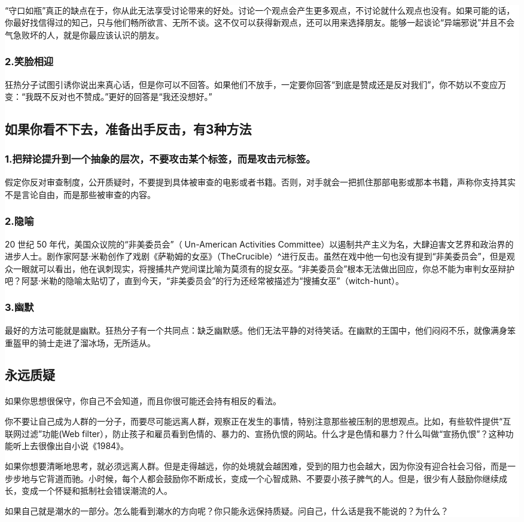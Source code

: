 “守口如瓶”真正的缺点在于，你从此无法享受讨论带来的好处。讨论一个观点会产生更多观点，不讨论就什么观点也没有。如果可能的话，你最好找信得过的知己，只与他们畅所欲言、无所不谈。这不仅可以获得新观点，还可以用来选择朋友。能够一起谈论“异端邪说”并且不会气急败坏的人，就是你最应该认识的朋友。

### 2.笑脸相迎

狂热分子试图引诱你说出来真心话，但是你可以不回答。如果他们不放手，一定要你回答“到底是赞成还是反对我们”，你不妨以不变应万变：“我既不反对也不赞成。”更好的回答是“我还没想好。”

## 如果你看不下去，准备出手反击，有3种方法

### 1.把辩论提升到一个抽象的层次，不要攻击某个标签，而是攻击元标签。

假定你反对审查制度，公开质疑时，不要提到具体被审查的电影或者书籍。否则，对手就会一把抓住那部电影或那本书籍，声称你支持其实不是言论自由，而是那些被审查的内容。

### 2.隐喻

20 世纪 50 年代，美国众议院的“非美委员会”（ Un-American Activities Committee）以遏制共产主义为名，大肆迫害文艺界和政治界的进步人士。剧作家阿瑟·米勒创作了戏剧《萨勒姆的女巫》（TheCrucible）^进行反击。虽然在戏中他一句也没有提到“非美委员会”，但是观众一眼就可以看出，他在讽刺现实，将搜捕共产党间谍比喻为莫须有的捉女巫。“非美委员会”根本无法做出回应，你总不能为审判女巫辩护吧？阿瑟·米勒的隐喻太贴切了，直到今天，“非美委员会”的行为还经常被描述为“搜捕女巫”（witch-hunt）。

### 3.幽默

最好的方法可能就是幽默。狂热分子有一个共同点：缺乏幽默感。他们无法平静的对待笑话。在幽默的王国中，他们闷闷不乐，就像满身笨重盔甲的骑士走进了溜冰场，无所适从。

## 永远质疑

如果你思想很保守，你自己不会知道，而且你很可能还会持有相反的看法。

你不要让自己成为人群的一分子，而要尽可能远离人群，观察正在发生的事情，特别注意那些被压制的思想观点。比如，有些软件提供“互联网过滤”功能(Web filter），防止孩子和雇员看到色情的、暴力的、宣扬仇恨的网站。什么才是色情和暴力？什么叫做“宣扬仇恨”？这种功能听上去很像出自小说《1984》。

如果你想要清晰地思考，就必须远离人群。但是走得越远，你的处境就会越困难，受到的阻力也会越大，因为你没有迎合社会习俗，而是一步步地与它背道而驰。小时候，每个人都会鼓励你不断成长，变成一个心智成熟、不要耍小孩子脾气的人。但是，很少有人鼓励你继续成长，变成一个怀疑和抵制社会错误潮流的人。

如果自己就是潮水的一部分。怎么能看到潮水的方向呢？你只能永远保持质疑。问自己，什么话是我不能说的？为什么？